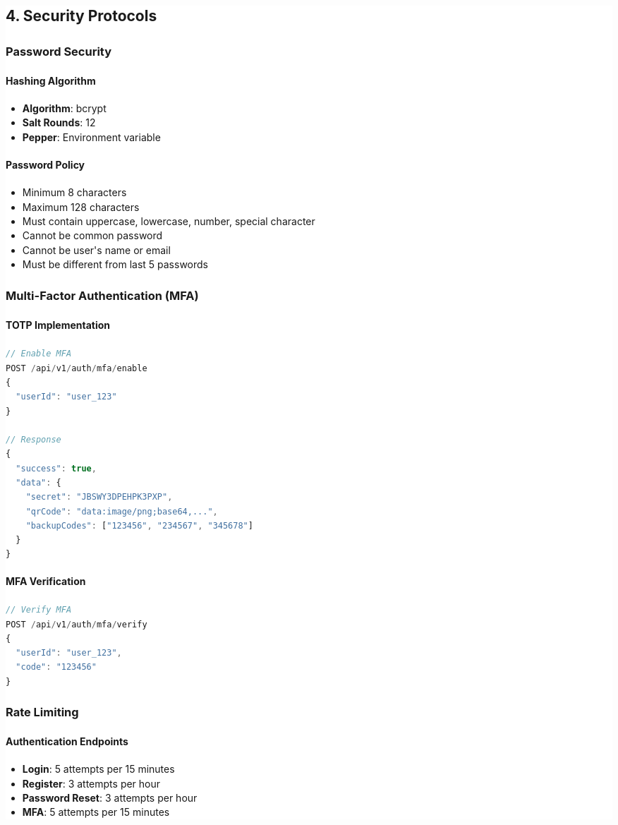 ## 4. Security Protocols

### Password Security

#### Hashing Algorithm
- **Algorithm**: bcrypt
- **Salt Rounds**: 12
- **Pepper**: Environment variable

#### Password Policy
- Minimum 8 characters
- Maximum 128 characters
- Must contain uppercase, lowercase, number, special character
- Cannot be common password
- Cannot be user's name or email
- Must be different from last 5 passwords

### Multi-Factor Authentication (MFA)

#### TOTP Implementation
```javascript
// Enable MFA
POST /api/v1/auth/mfa/enable
{
  "userId": "user_123"
}

// Response
{
  "success": true,
  "data": {
    "secret": "JBSWY3DPEHPK3PXP",
    "qrCode": "data:image/png;base64,...",
    "backupCodes": ["123456", "234567", "345678"]
  }
}
```

#### MFA Verification
```javascript
// Verify MFA
POST /api/v1/auth/mfa/verify
{
  "userId": "user_123",
  "code": "123456"
}
```

### Rate Limiting

#### Authentication Endpoints
- **Login**: 5 attempts per 15 minutes
- **Register**: 3 attempts per hour
- **Password Reset**: 3 attempts per hour
- **MFA**: 5 attempts per 15 minutes
